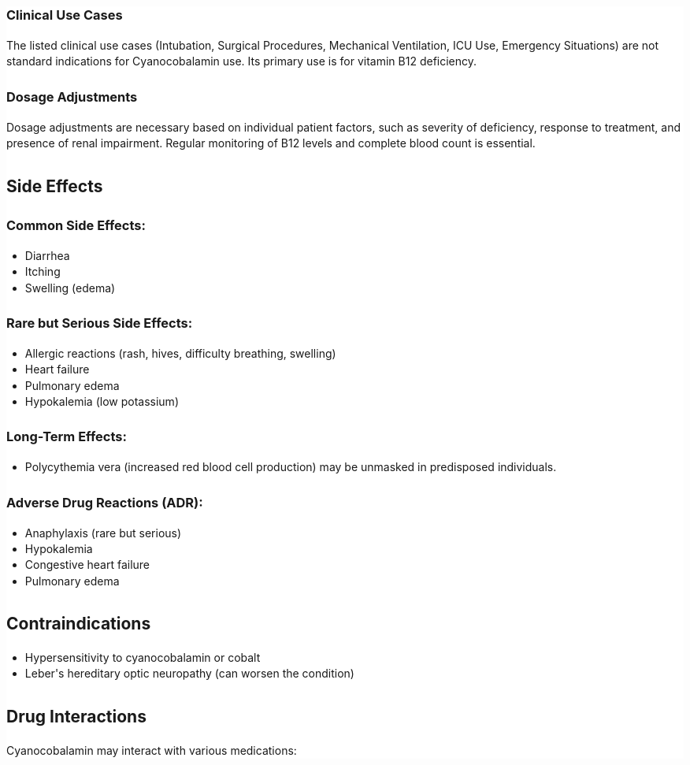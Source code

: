 ### **Clinical Use Cases**

The listed clinical use cases (Intubation, Surgical Procedures, Mechanical Ventilation, ICU Use, Emergency Situations) are not standard indications for Cyanocobalamin use. Its primary use is for vitamin B12 deficiency.

### **Dosage Adjustments**

Dosage adjustments are necessary based on individual patient factors, such as severity of deficiency, response to treatment, and presence of renal impairment.  Regular monitoring of B12 levels and complete blood count is essential.


## **Side Effects**

### **Common Side Effects:**

* Diarrhea
* Itching
* Swelling (edema)


### **Rare but Serious Side Effects:**

* Allergic reactions (rash, hives, difficulty breathing, swelling)
* Heart failure
* Pulmonary edema
* Hypokalemia (low potassium)


### **Long-Term Effects:**

* Polycythemia vera (increased red blood cell production) may be unmasked in predisposed individuals.


### **Adverse Drug Reactions (ADR):**

* Anaphylaxis (rare but serious)
* Hypokalemia
* Congestive heart failure
* Pulmonary edema


## **Contraindications**

* Hypersensitivity to cyanocobalamin or cobalt
* Leber's hereditary optic neuropathy (can worsen the condition)


## **Drug Interactions**

Cyanocobalamin may interact with various medications:
